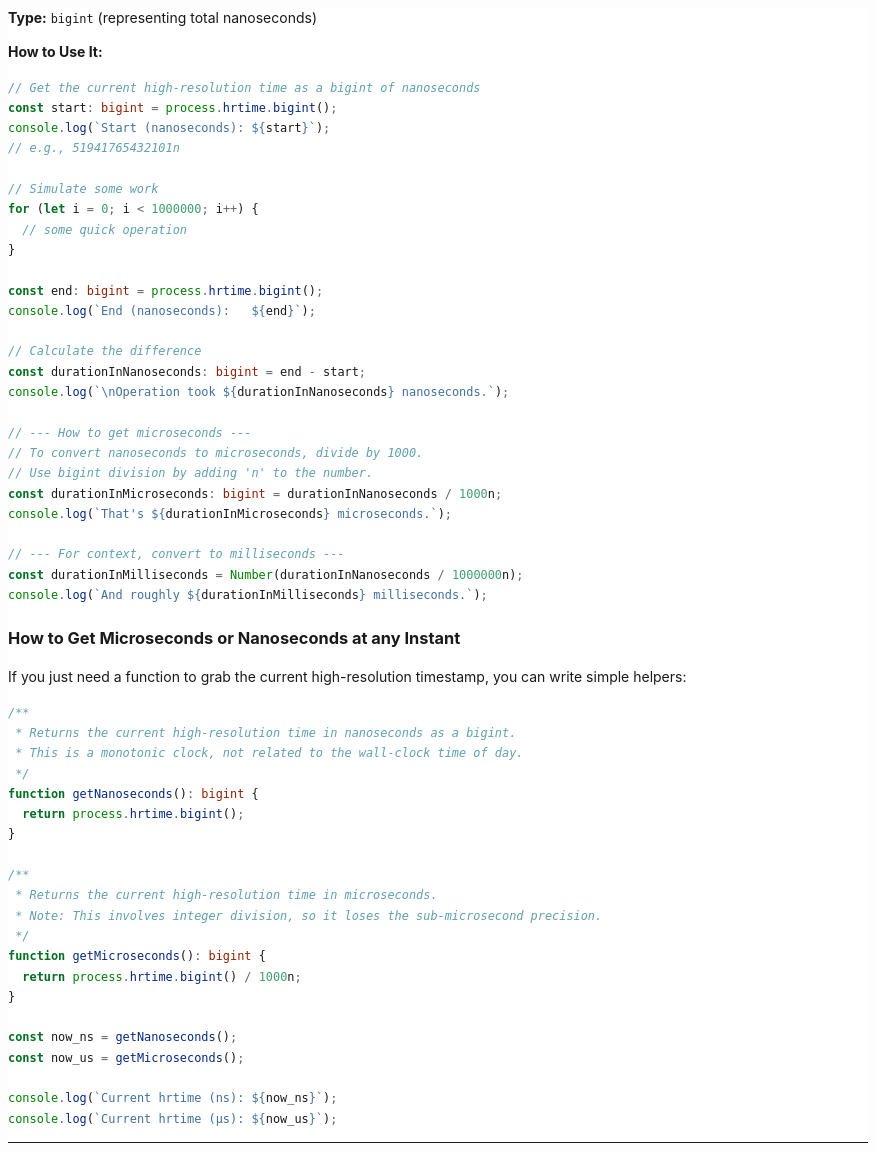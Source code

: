 **Type:** `bigint` (representing total nanoseconds)

**How to Use It:**

```typescript
// Get the current high-resolution time as a bigint of nanoseconds
const start: bigint = process.hrtime.bigint();
console.log(`Start (nanoseconds): ${start}`);
// e.g., 51941765432101n

// Simulate some work
for (let i = 0; i < 1000000; i++) {
  // some quick operation
}

const end: bigint = process.hrtime.bigint();
console.log(`End (nanoseconds):   ${end}`);

// Calculate the difference
const durationInNanoseconds: bigint = end - start;
console.log(`\nOperation took ${durationInNanoseconds} nanoseconds.`);

// --- How to get microseconds ---
// To convert nanoseconds to microseconds, divide by 1000.
// Use bigint division by adding 'n' to the number.
const durationInMicroseconds: bigint = durationInNanoseconds / 1000n;
console.log(`That's ${durationInMicroseconds} microseconds.`);

// --- For context, convert to milliseconds ---
const durationInMilliseconds = Number(durationInNanoseconds / 1000000n);
console.log(`And roughly ${durationInMilliseconds} milliseconds.`);
```

### How to Get Microseconds or Nanoseconds at any Instant

If you just need a function to grab the current high-resolution timestamp, you can write simple helpers:

```typescript
/**
 * Returns the current high-resolution time in nanoseconds as a bigint.
 * This is a monotonic clock, not related to the wall-clock time of day.
 */
function getNanoseconds(): bigint {
  return process.hrtime.bigint();
}

/**
 * Returns the current high-resolution time in microseconds.
 * Note: This involves integer division, so it loses the sub-microsecond precision.
 */
function getMicroseconds(): bigint {
  return process.hrtime.bigint() / 1000n;
}

const now_ns = getNanoseconds();
const now_us = getMicroseconds();

console.log(`Current hrtime (ns): ${now_ns}`);
console.log(`Current hrtime (µs): ${now_us}`);
```

---